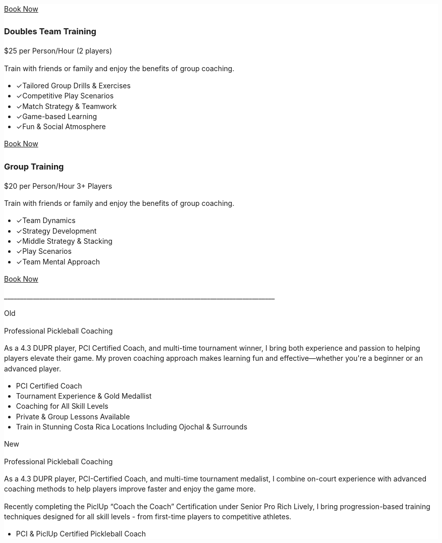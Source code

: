 [Book Now](https://calendly.com/laurie-pickleball/60min)

### Doubles Team Training

$25 per Person/Hour (2 players) 

Train with friends or family and enjoy the benefits of group coaching.

* ✓Tailored Group Drills & Exercises  
* ✓Competitive Play Scenarios  
* ✓Match Strategy & Teamwork  
* ✓Game-based Learning  
* ✓Fun & Social Atmosphere

[Book Now](https://calendly.com/laurie-pickleball/60min)

### Group Training

$20 per Person/Hour 3+ Players 

Train with friends or family and enjoy the benefits of group coaching.

* ✓Team Dynamics   
* ✓Strategy Development  
* ✓Middle Strategy & Stacking  
* ✓Play Scenarios  
* ✓Team Mental Approach 

[Book Now](https://calendly.com/laurie-pickleball/60min)

\_\_\_\_\_\_\_\_\_\_\_\_\_\_\_\_\_\_\_\_\_\_\_\_\_\_\_\_\_\_\_\_\_\_\_\_\_\_\_\_\_\_\_\_\_\_\_\_\_\_\_\_\_\_\_\_\_\_\_\_\_\_\_\_\_\_\_\_\_\_\_\_\_\_\_\_\_\_\_\_\_\_\_\_

Old 

Professional Pickleball Coaching 

As a 4.3 DUPR player, PCI Certified Coach, and multi-time tournament winner, I bring both experience and passion to helping players elevate their game. My proven coaching approach makes learning fun and effective—whether you're a beginner or an advanced player. 

* PCI Certified Coach   
* Tournament Experience & Gold Medallist   
* Coaching for All Skill Levels   
* Private & Group Lessons Available   
* Train in Stunning Costa Rica Locations Including Ojochal & Surrounds

New 

Professional Pickleball Coaching

As a 4.3 DUPR player, PCI-Certified Coach, and multi-time tournament medalist, I combine on-court experience with advanced coaching methods to help players improve faster and enjoy the game more. 

Recently completing the PiclUp “Coach the Coach” Certification under Senior Pro Rich Lively, I bring progression-based training techniques designed for all skill levels \- from first-time players to competitive athletes.

* PCI & PiclUp Certified Pickleball Coach
